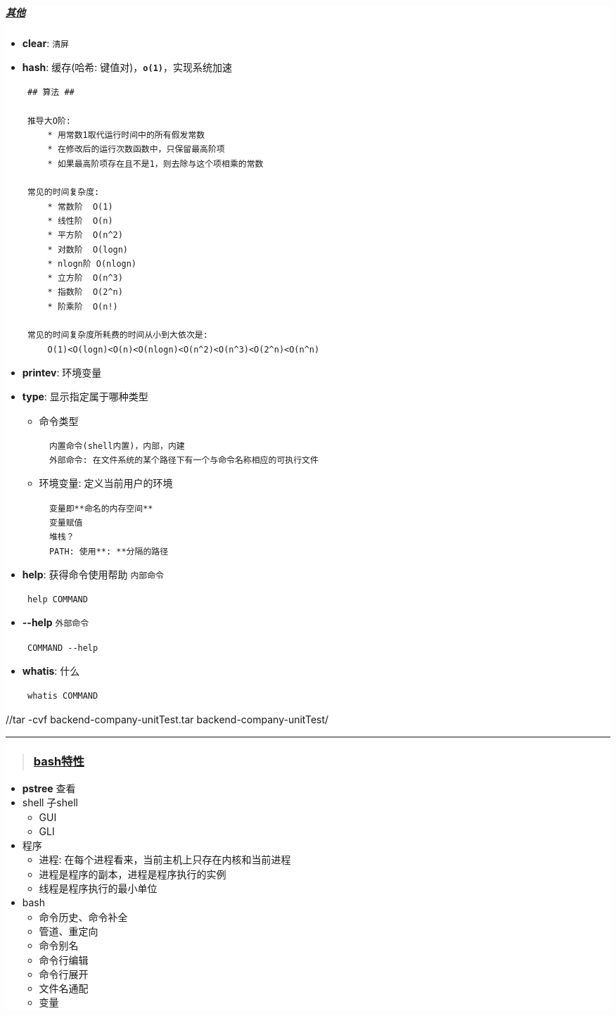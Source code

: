 ##### [其他](id:其他)
 * **clear**: `清屏`
 * **hash**: 缓存(哈希: 键值对)，**`o(1)`**，实现系统加速

		## 算法 ##

		推导大O阶:
        	* 用常数1取代运行时间中的所有假发常数
        	* 在修改后的运行次数函数中，只保留最高阶项
        	* 如果最高阶项存在且不是1，则去除与这个项相乘的常数
   
		常见的时间复杂度:
			* 常数阶  O(1)
			* 线性阶  O(n)
			* 平方阶  O(n^2)
			* 对数阶  O(logn)
			* nlogn阶 O(nlogn)
			* 立方阶  O(n^3)
			* 指数阶  O(2^n)
			* 阶乘阶  O(n!)
			
		常见的时间复杂度所耗费的时间从小到大依次是:
			O(1)<O(logn)<O(n)<O(nlogn)<O(n^2)<O(n^3)<O(2^n)<O(n^n)

 * **printev**: 环境变量
 * **type**: 显示指定属于哪种类型
	* 命令类型
	
			内置命令(shell内置)，内部，内建
			外部命令: 在文件系统的某个路径下有一个与命令名称相应的可执行文件
	* 环境变量: 定义当前用户的环境
	
		   	变量即**命名的内存空间**
		   	变量赋值
		   	堆栈？
		   	PATH: 使用**: **分隔的路径

 * **help**: 获得命令使用帮助 `内部命令`
 
    	help COMMAND 
 * **--help** `外部命令`

   		COMMAND --help
 * **whatis**: 什么
 
    	whatis COMMAND

//tar -cvf backend-company-unitTest.tar backend-company-unitTest/

---

> ### [bash特性](id:bash特性)

   * **pstree** 查看
   * shell 子shell 
   	  * GUI
   	  * GLI 
   * 程序
   	  * 进程: 在每个进程看来，当前主机上只存在内核和当前进程
   	  * 进程是程序的副本，进程是程序执行的实例
   	  * 线程是程序执行的最小单位
   * bash 
   	  * 命令历史、命令补全
   	  * 管道、重定向
   	  * 命令别名
   	  * 命令行编辑
   	  * 命令行展开
   	  * 文件名通配
   	  * 变量